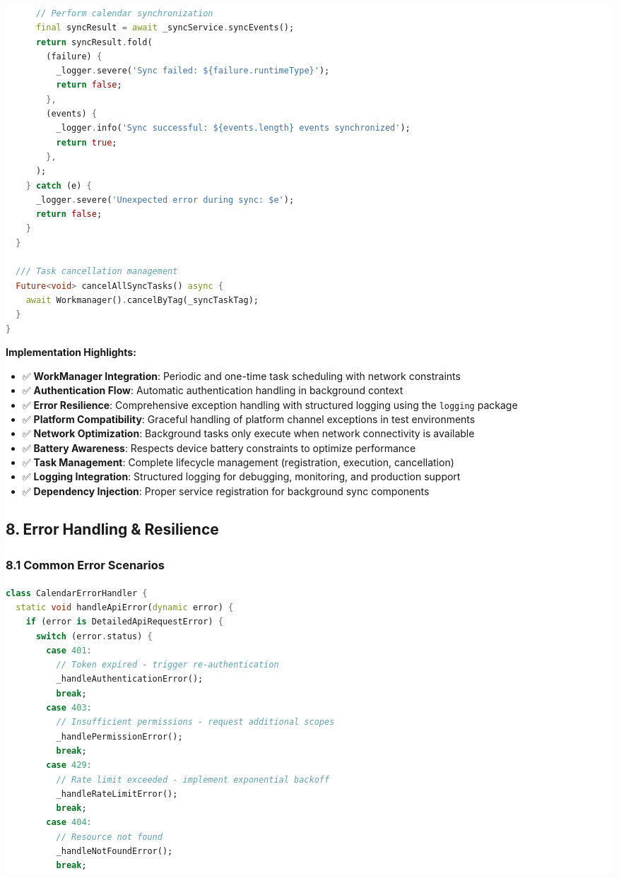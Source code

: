 ```dart
      // Perform calendar synchronization
      final syncResult = await _syncService.syncEvents();
      return syncResult.fold(
        (failure) {
          _logger.severe('Sync failed: ${failure.runtimeType}');
          return false;
        },
        (events) {
          _logger.info('Sync successful: ${events.length} events synchronized');
          return true;
        },
      );
    } catch (e) {
      _logger.severe('Unexpected error during sync: $e');
      return false;
    }
  }

  /// Task cancellation management
  Future<void> cancelAllSyncTasks() async {
    await Workmanager().cancelByTag(_syncTaskTag);
  }
}
```

**Implementation Highlights:**
- ✅ **WorkManager Integration**: Periodic and one-time task scheduling with network constraints
- ✅ **Authentication Flow**: Automatic authentication handling in background context
- ✅ **Error Resilience**: Comprehensive exception handling with structured logging using the `logging` package
- ✅ **Platform Compatibility**: Graceful handling of platform channel exceptions in test environments
- ✅ **Network Optimization**: Background tasks only execute when network connectivity is available
- ✅ **Battery Awareness**: Respects device battery constraints to optimize performance
- ✅ **Task Management**: Complete lifecycle management (registration, execution, cancellation)
- ✅ **Logging Integration**: Structured logging for debugging, monitoring, and production support
- ✅ **Dependency Injection**: Proper service registration for background sync components

## 8. Error Handling & Resilience

### 8.1 Common Error Scenarios

```dart
class CalendarErrorHandler {
  static void handleApiError(dynamic error) {
    if (error is DetailedApiRequestError) {
      switch (error.status) {
        case 401:
          // Token expired - trigger re-authentication
          _handleAuthenticationError();
          break;
        case 403:
          // Insufficient permissions - request additional scopes
          _handlePermissionError();
          break;
        case 429:
          // Rate limit exceeded - implement exponential backoff
          _handleRateLimitError();
          break;
        case 404:
          // Resource not found
          _handleNotFoundError();
          break;
```